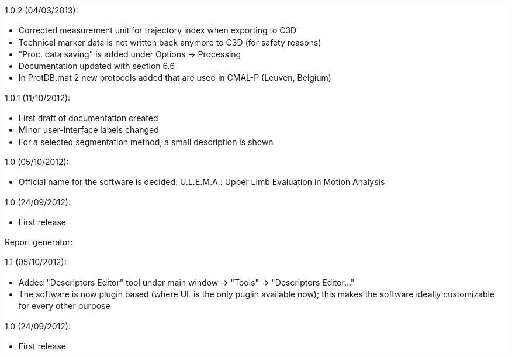 1.0.2 (04/03/2013):
- Corrected measurement unit for trajectory index when exporting to C3D
- Technical marker data is not written back anymore to C3D (for safety reasons)
- "Proc. data saving" is added under Options -> Processing
- Documentation updated with section 6.6
- In ProtDB.mat 2 new protocols added that are used in CMAL-P (Leuven, Belgium)

1.0.1 (11/10/2012):
- First draft of documentation created
- Minor user-interface labels changed
- For a selected segmentation method, a small description is shown

1.0 (05/10/2012):
- Official name for the software is decided:
  U.L.E.M.A.: Upper Limb Evaluation in Motion Analysis

1.0 (24/09/2012):
- First release


Report generator:

1.1 (05/10/2012): 
- Added "Descriptors Editor" tool under main window -> "Tools" -> "Descriptors Editor..."
- The software is now plugin based (where UL is the only puglin available now); this makes the
  software ideally customizable for every other purpose

1.0 (24/09/2012):
- First release


